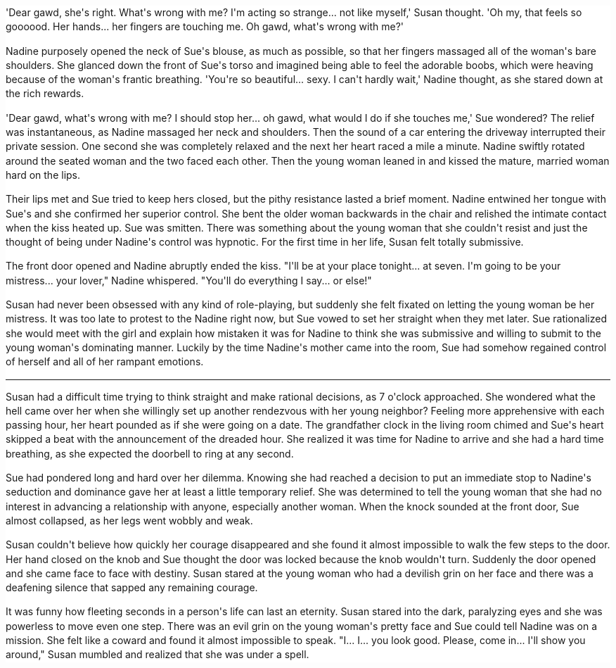 'Dear gawd, she's right. What's wrong with me? I'm acting so strange... not like myself,' Susan thought. 'Oh my, that feels so goooood. Her hands... her fingers are touching me. Oh gawd, what's wrong with me?' 

Nadine purposely opened the neck of Sue's blouse, as much as possible, so that her fingers massaged all of the woman's bare shoulders. She glanced down the front of Sue's torso and imagined being able to feel the adorable boobs, which were heaving because of the woman's frantic breathing. 'You're so beautiful... sexy. I can't hardly wait,' Nadine thought, as she stared down at the rich rewards. 

'Dear gawd, what's wrong with me? I should stop her... oh gawd, what would I do if she touches me,' Sue wondered? The relief was instantaneous, as Nadine massaged her neck and shoulders. Then the sound of a car entering the driveway interrupted their private session. One second she was completely relaxed and the next her heart raced a mile a minute. Nadine swiftly rotated around the seated woman and the two faced each other. Then the young woman leaned in and kissed the mature, married woman hard on the lips. 

Their lips met and Sue tried to keep hers closed, but the pithy resistance lasted a brief moment. Nadine entwined her tongue with Sue's and she confirmed her superior control. She bent the older woman backwards in the chair and relished the intimate contact when the kiss heated up. Sue was smitten. There was something about the young woman that she couldn't resist and just the thought of being under Nadine's control was hypnotic. For the first time in her life, Susan felt totally submissive. 

The front door opened and Nadine abruptly ended the kiss. "I'll be at your place tonight... at seven. I'm going to be your mistress... your lover," Nadine whispered. "You'll do everything I say... or else!" 

Susan had never been obsessed with any kind of role-playing, but suddenly she felt fixated on letting the young woman be her mistress. It was too late to protest to the Nadine right now, but Sue vowed to set her straight when they met later. Sue rationalized she would meet with the girl and explain how mistaken it was for Nadine to think she was submissive and willing to submit to the young woman's dominating manner. Luckily by the time Nadine's mother came into the room, Sue had somehow regained control of herself and all of her rampant emotions. 

*** 

Susan had a difficult time trying to think straight and make rational decisions, as 7 o'clock approached. She wondered what the hell came over her when she willingly set up another rendezvous with her young neighbor? Feeling more apprehensive with each passing hour, her heart pounded as if she were going on a date. The grandfather clock in the living room chimed and Sue's heart skipped a beat with the announcement of the dreaded hour. She realized it was time for Nadine to arrive and she had a hard time breathing, as she expected the doorbell to ring at any second. 

Sue had pondered long and hard over her dilemma. Knowing she had reached a decision to put an immediate stop to Nadine's seduction and dominance gave her at least a little temporary relief. She was determined to tell the young woman that she had no interest in advancing a relationship with anyone, especially another woman. When the knock sounded at the front door, Sue almost collapsed, as her legs went wobbly and weak. 

Susan couldn't believe how quickly her courage disappeared and she found it almost impossible to walk the few steps to the door. Her hand closed on the knob and Sue thought the door was locked because the knob wouldn't turn. Suddenly the door opened and she came face to face with destiny. Susan stared at the young woman who had a devilish grin on her face and there was a deafening silence that sapped any remaining courage. 

It was funny how fleeting seconds in a person's life can last an eternity. Susan stared into the dark, paralyzing eyes and she was powerless to move even one step. There was an evil grin on the young woman's pretty face and Sue could tell Nadine was on a mission. She felt like a coward and found it almost impossible to speak. "I... I... you look good. Please, come in... I'll show you around," Susan mumbled and realized that she was under a spell. 

